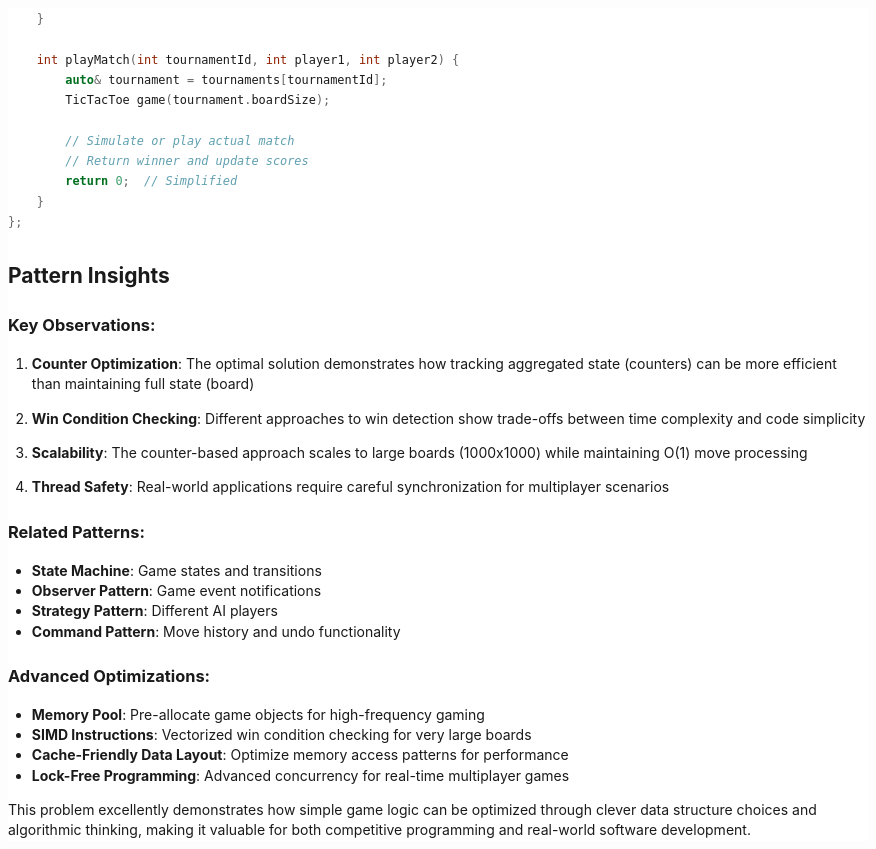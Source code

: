 ```cpp
    }
    
    int playMatch(int tournamentId, int player1, int player2) {
        auto& tournament = tournaments[tournamentId];
        TicTacToe game(tournament.boardSize);
        
        // Simulate or play actual match
        // Return winner and update scores
        return 0;  // Simplified
    }
};
```

## Pattern Insights

### Key Observations:
1. **Counter Optimization**: The optimal solution demonstrates how tracking aggregated state (counters) can be more efficient than maintaining full state (board)

2. **Win Condition Checking**: Different approaches to win detection show trade-offs between time complexity and code simplicity

3. **Scalability**: The counter-based approach scales to large boards (1000x1000) while maintaining O(1) move processing

4. **Thread Safety**: Real-world applications require careful synchronization for multiplayer scenarios

### Related Patterns:
- **State Machine**: Game states and transitions
- **Observer Pattern**: Game event notifications
- **Strategy Pattern**: Different AI players
- **Command Pattern**: Move history and undo functionality

### Advanced Optimizations:
- **Memory Pool**: Pre-allocate game objects for high-frequency gaming
- **SIMD Instructions**: Vectorized win condition checking for very large boards
- **Cache-Friendly Data Layout**: Optimize memory access patterns for performance
- **Lock-Free Programming**: Advanced concurrency for real-time multiplayer games

This problem excellently demonstrates how simple game logic can be optimized through clever data structure choices and algorithmic thinking, making it valuable for both competitive programming and real-world software development.
